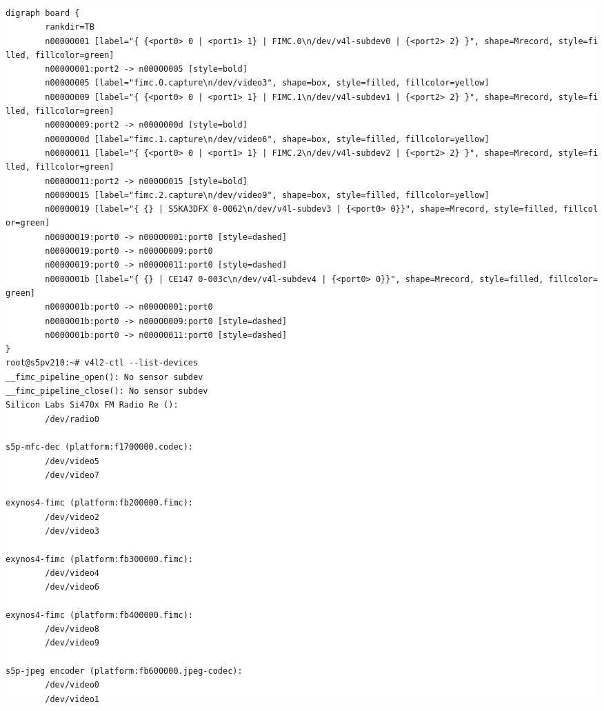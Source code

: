 ```
digraph board {
        rankdir=TB
        n00000001 [label="{ {<port0> 0 | <port1> 1} | FIMC.0\n/dev/v4l-subdev0 | {<port2> 2} }", shape=Mrecord, style=filled, fillcolor=green]
        n00000001:port2 -> n00000005 [style=bold]
        n00000005 [label="fimc.0.capture\n/dev/video3", shape=box, style=filled, fillcolor=yellow]
        n00000009 [label="{ {<port0> 0 | <port1> 1} | FIMC.1\n/dev/v4l-subdev1 | {<port2> 2} }", shape=Mrecord, style=filled, fillcolor=green]
        n00000009:port2 -> n0000000d [style=bold]
        n0000000d [label="fimc.1.capture\n/dev/video6", shape=box, style=filled, fillcolor=yellow]
        n00000011 [label="{ {<port0> 0 | <port1> 1} | FIMC.2\n/dev/v4l-subdev2 | {<port2> 2} }", shape=Mrecord, style=filled, fillcolor=green]
        n00000011:port2 -> n00000015 [style=bold]
        n00000015 [label="fimc.2.capture\n/dev/video9", shape=box, style=filled, fillcolor=yellow]
        n00000019 [label="{ {} | S5KA3DFX 0-0062\n/dev/v4l-subdev3 | {<port0> 0}}", shape=Mrecord, style=filled, fillcolor=green]
        n00000019:port0 -> n00000001:port0 [style=dashed]
        n00000019:port0 -> n00000009:port0
        n00000019:port0 -> n00000011:port0 [style=dashed]
        n0000001b [label="{ {} | CE147 0-003c\n/dev/v4l-subdev4 | {<port0> 0}}", shape=Mrecord, style=filled, fillcolor=green]
        n0000001b:port0 -> n00000001:port0
        n0000001b:port0 -> n00000009:port0 [style=dashed]
        n0000001b:port0 -> n00000011:port0 [style=dashed]
}
root@s5pv210:~# v4l2-ctl --list-devices
__fimc_pipeline_open(): No sensor subdev
__fimc_pipeline_close(): No sensor subdev
Silicon Labs Si470x FM Radio Re ():
        /dev/radio0

s5p-mfc-dec (platform:f1700000.codec):
        /dev/video5
        /dev/video7

exynos4-fimc (platform:fb200000.fimc):
        /dev/video2
        /dev/video3

exynos4-fimc (platform:fb300000.fimc):
        /dev/video4
        /dev/video6

exynos4-fimc (platform:fb400000.fimc):
        /dev/video8
        /dev/video9

s5p-jpeg encoder (platform:fb600000.jpeg-codec):
        /dev/video0
        /dev/video1
```
